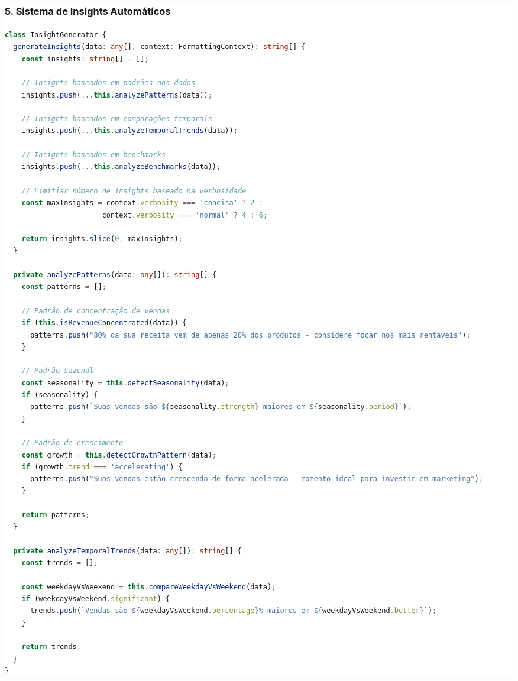 ### 5. Sistema de Insights Automáticos

```typescript
class InsightGenerator {
  generateInsights(data: any[], context: FormattingContext): string[] {
    const insights: string[] = [];
    
    // Insights baseados em padrões nos dados
    insights.push(...this.analyzePatterns(data));
    
    // Insights baseados em comparações temporais
    insights.push(...this.analyzeTemporalTrends(data));
    
    // Insights baseados em benchmarks
    insights.push(...this.analyzeBenchmarks(data));
    
    // Limitiar número de insights baseado na verbosidade
    const maxInsights = context.verbosity === 'concisa' ? 2 : 
                       context.verbosity === 'normal' ? 4 : 6;
    
    return insights.slice(0, maxInsights);
  }
  
  private analyzePatterns(data: any[]): string[] {
    const patterns = [];
    
    // Padrão de concentração de vendas
    if (this.isRevenueConcentrated(data)) {
      patterns.push("80% da sua receita vem de apenas 20% dos produtos - considere focar nos mais rentáveis");
    }
    
    // Padrão sazonal
    const seasonality = this.detectSeasonality(data);
    if (seasonality) {
      patterns.push(`Suas vendas são ${seasonality.strength} maiores em ${seasonality.period}`);
    }
    
    // Padrão de crescimento
    const growth = this.detectGrowthPattern(data);
    if (growth.trend === 'accelerating') {
      patterns.push("Suas vendas estão crescendo de forma acelerada - momento ideal para investir em marketing");
    }
    
    return patterns;
  }
  
  private analyzeTemporalTrends(data: any[]): string[] {
    const trends = [];
    
    const weekdayVsWeekend = this.compareWeekdayVsWeekend(data);
    if (weekdayVsWeekend.significant) {
      trends.push(`Vendas são ${weekdayVsWeekend.percentage}% maiores em ${weekdayVsWeekend.better}`);
    }
    
    return trends;
  }
}
```
